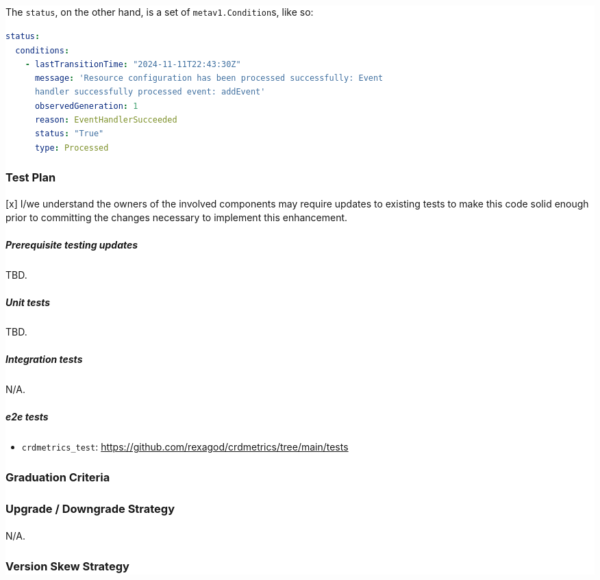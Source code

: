 ```yaml
```
The `status`, on the other hand, is a set of `metav1.Condition`s, like so:

```yaml
status:
  conditions:
    - lastTransitionTime: "2024-11-11T22:43:30Z"
      message: 'Resource configuration has been processed successfully: Event
      handler successfully processed event: addEvent'
      observedGeneration: 1
      reason: EventHandlerSucceeded
      status: "True"
      type: Processed
```

[plural ambiguities]: https://github.com/kubernetes-sigs/kubebuilder/issues/3402

### Test Plan



[x] I/we understand the owners of the involved components may require updates to
existing tests to make this code solid enough prior to committing the changes necessary
to implement this enhancement.

##### Prerequisite testing updates



TBD.

##### Unit tests





TBD.

##### Integration tests





N/A.

##### e2e tests



- `crdmetrics_test`: https://github.com/rexagod/crdmetrics/tree/main/tests

### Graduation Criteria



### Upgrade / Downgrade Strategy



N/A.

### Version Skew Strategy


[kubernetes.io]: https://kubernetes.io/
[kubernetes/enhancements]: https://git.k8s.io/enhancements
[kubernetes/kubernetes]: https://git.k8s.io/kubernetes
[kubernetes/website]: https://git.k8s.io/website
[kubernetes/kube-state-metrics#1710]: https://github.com/kubernetes/kube-state-metrics/pull/1710
[Kube State Metrics' compatibility matrix]: https://github.com/kubernetes/kube-state-metrics/tree/main?tab=readme-ov-file#compatibility-matrix
[819a80]: https://github.com/rexagod/crdmetrics/commit/819a8001200a13c51cb82779c139a9081b4d613b
[hub-spoke]: https://www.kubebuilder.io/multiversion-tutorial/conversion-concepts
[`CRDMetricsResource` type]: https://github.com/rexagod/crdmetrics/blob/main/pkg/apis/crdmetrics/v1alpha1/types.go